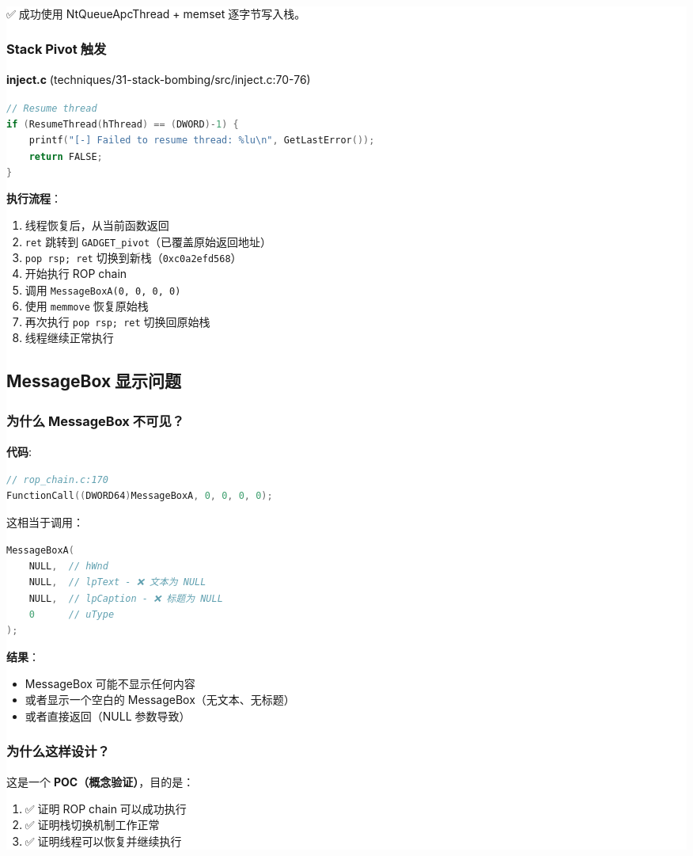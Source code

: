 ✅ 成功使用 NtQueueApcThread + memset 逐字节写入栈。

### Stack Pivot 触发

**inject.c** (techniques/31-stack-bombing/src/inject.c:70-76)

```c
// Resume thread
if (ResumeThread(hThread) == (DWORD)-1) {
    printf("[-] Failed to resume thread: %lu\n", GetLastError());
    return FALSE;
}
```

**执行流程**：
1. 线程恢复后，从当前函数返回
2. `ret` 跳转到 `GADGET_pivot`（已覆盖原始返回地址）
3. `pop rsp; ret` 切换到新栈（`0xc0a2efd568`）
4. 开始执行 ROP chain
5. 调用 `MessageBoxA(0, 0, 0, 0)`
6. 使用 `memmove` 恢复原始栈
7. 再次执行 `pop rsp; ret` 切换回原始栈
8. 线程继续正常执行

## MessageBox 显示问题

### 为什么 MessageBox 不可见？

**代码**:
```c
// rop_chain.c:170
FunctionCall((DWORD64)MessageBoxA, 0, 0, 0, 0);
```

这相当于调用：
```c
MessageBoxA(
    NULL,  // hWnd
    NULL,  // lpText - ❌ 文本为 NULL
    NULL,  // lpCaption - ❌ 标题为 NULL
    0      // uType
);
```

**结果**：
- MessageBox 可能不显示任何内容
- 或者显示一个空白的 MessageBox（无文本、无标题）
- 或者直接返回（NULL 参数导致）

### 为什么这样设计？

这是一个 **POC（概念验证）**，目的是：
1. ✅ 证明 ROP chain 可以成功执行
2. ✅ 证明栈切换机制工作正常
3. ✅ 证明线程可以恢复并继续执行
